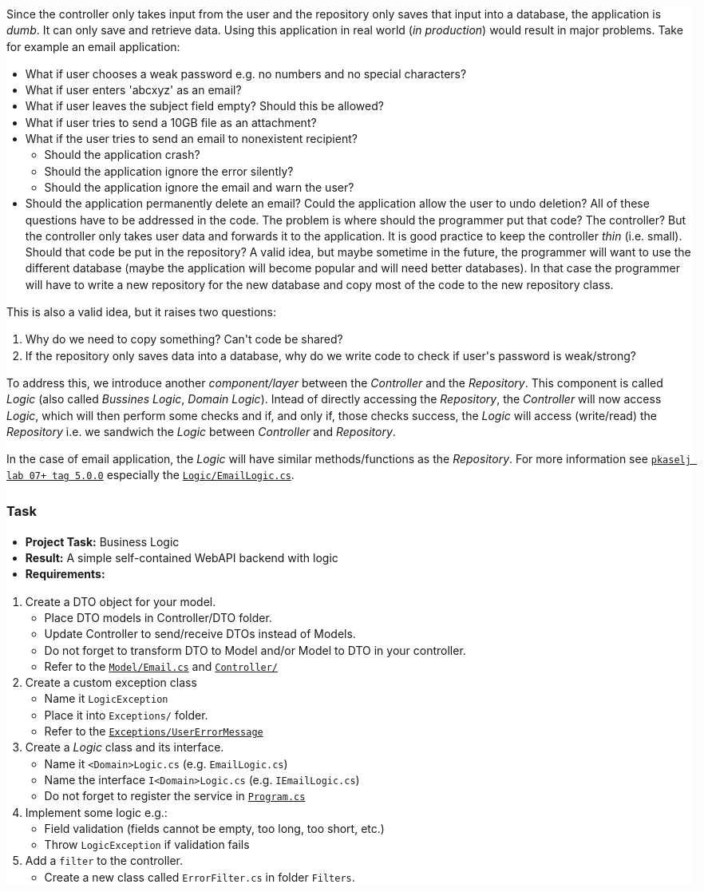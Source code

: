 Since the controller only takes input from the user and the repository only saves that input into a database, the application is *dumb*. It can only save and retrieve data. Using this application in real world (*in production*) would result in major problems. Take for example an email application:
- What if user chooses a weak password e.g. no numbers and no special characters?
- What if user enters 'abcxyz' as an email?
- What if user leaves the subject field empty? Should this be allowed?
- What if user tries to send a 10GB file as an attachment?
- What if the user tries to send an email to nonexistent recipient?
  - Should the application crash?
  - Should the application ignore the error silently?
  - Should the application ignore the email and warn the user?
- Should the application permanently delete an email? Could the application allow the user to undo deletion?
All of these questions have to be addressed in the code. The problem is where should the programmer put that code? The controller? But the controller only takes user data and forwards it to the application. It is good practice to keep the controller *thin* (i.e. small). Should that code be put in the repository? A valid idea, but maybe sometime in the future, the programmer will want to use the different database (maybe the application will become popular and will need better databases). In that case the programmer will have to write a new repository for the new database and copy most of the code to the new repository class.

This is also a valid idea, but it raises two questions:
1. Why do we need to copy something? Can't code be shared?
2. If the repository only saves data into a database, why do we write code to check if user's password is weak/strong?

To address this, we introduce another *component/layer* between the *Controller* and the *Repository*. This component is called *Logic* (also called *Bussines Logic*, *Domain Logic*). Intead of directly accessing the *Repository*, the *Controller* will now access *Logic*, which will then perform some checks and if, and only if, those checks success, the *Logic* will access (write/read) the *Repository* i.e. we sandwich the *Logic* between *Controller* and *Repository*.

In the case of email application, the *Logic* will have similar methods/functions as the *Repository*.
For more information see [`pkaselj lab 07+ tag 5.0.0`](https://github.com/fesb-distributed-systems-2023/pkasel-lab-07-plus/tree/5.0.0) especially the [`Logic/EmailLogic.cs`](https://github.com/fesb-distributed-systems-2023/pkasel-lab-07-plus/blob/5.0.0/Logic/EmailLogic.cs).

### Task

- **Project Task:** Business Logic
- **Result:** A simple self-contained WebAPI backend with logic 
- **Requirements:**
1. Create a DTO object for your model.
      - Place DTO models in Controller/DTO folder.
      - Update Controller to send/receive DTOs instead of Models.
      - Do not forget to transform DTO to Model and/or Model to DTO in your controller.
      - Refer to the [`Model/Email.cs`](https://github.com/fesb-distributed-systems-2023/pkasel-lab-07-plus/blob/5.0.0/Models/Email.cs) and [`Controller/`](https://github.com/fesb-distributed-systems-2023/pkasel-lab-07-plus/tree/5.0.0/Controllers/DTO)
2. Create a custom exception class
      -  Name it `LogicException`
      -  Place it into `Exceptions/` folder.
      -  Refer to the [`Exceptions/UserErrorMessage`](https://github.com/fesb-distributed-systems-2023/pkasel-lab-07-plus/blob/5.0.0/Exceptions/UserErrorMessage.cs)
3. Create a *Logic* class and its interface.
      - Name it `<Domain>Logic.cs` (e.g. `EmailLogic.cs`)
      - Name the interface `I<Domain>Logic.cs` (e.g. `IEmailLogic.cs`) 
      - Do not forget to register the service in [`Program.cs`](https://github.com/fesb-distributed-systems-2023/pkasel-lab-07-plus/blob/a56389c6678bb49b05173298c2f45d4f520a1e55/Program.cs#L13)
4. Implement some logic e.g.:
     - Field validation (fields cannot be empty, too long, too short, etc.)
     - Throw `LogicException` if validation fails
5. Add a `filter` to the controller.
      - Create a new class called `ErrorFilter.cs` in folder `Filters`.